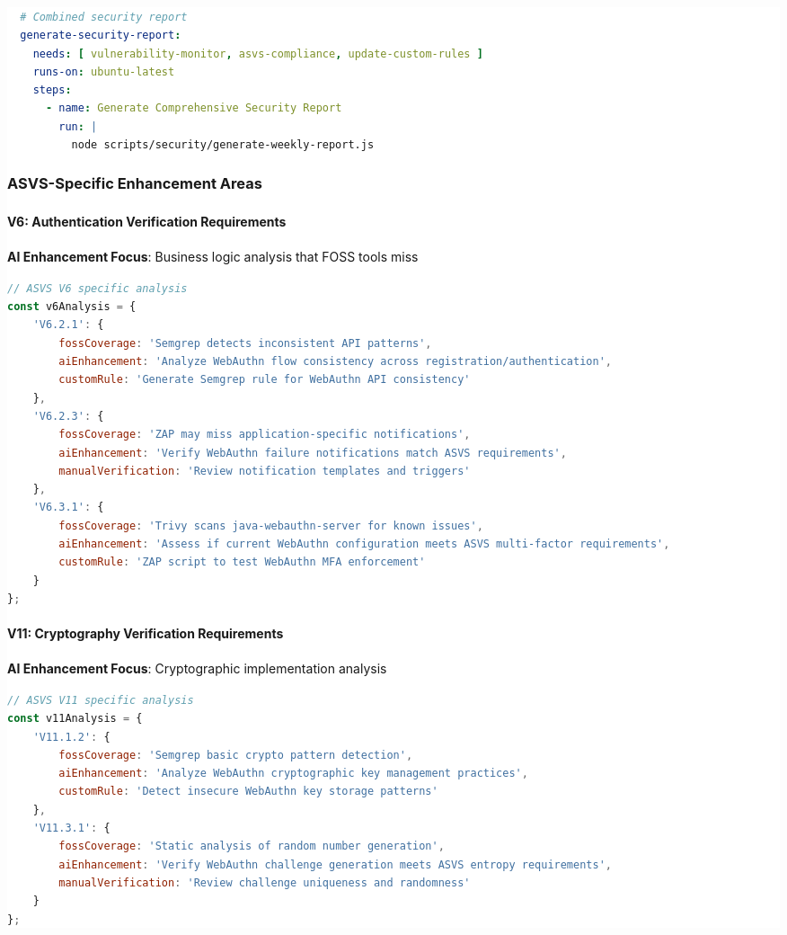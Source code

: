 ```yaml
  # Combined security report
  generate-security-report:
    needs: [ vulnerability-monitor, asvs-compliance, update-custom-rules ]
    runs-on: ubuntu-latest
    steps:
      - name: Generate Comprehensive Security Report
        run: |
          node scripts/security/generate-weekly-report.js
```

### ASVS-Specific Enhancement Areas

#### V6: Authentication Verification Requirements

**AI Enhancement Focus**: Business logic analysis that FOSS tools miss

```javascript
// ASVS V6 specific analysis
const v6Analysis = {
    'V6.2.1': {
        fossCoverage: 'Semgrep detects inconsistent API patterns',
        aiEnhancement: 'Analyze WebAuthn flow consistency across registration/authentication',
        customRule: 'Generate Semgrep rule for WebAuthn API consistency'
    },
    'V6.2.3': {
        fossCoverage: 'ZAP may miss application-specific notifications', 
        aiEnhancement: 'Verify WebAuthn failure notifications match ASVS requirements',
        manualVerification: 'Review notification templates and triggers'
    },
    'V6.3.1': {
        fossCoverage: 'Trivy scans java-webauthn-server for known issues',
        aiEnhancement: 'Assess if current WebAuthn configuration meets ASVS multi-factor requirements',
        customRule: 'ZAP script to test WebAuthn MFA enforcement'
    }
};
```

#### V11: Cryptography Verification Requirements

**AI Enhancement Focus**: Cryptographic implementation analysis

```javascript
// ASVS V11 specific analysis  
const v11Analysis = {
    'V11.1.2': {
        fossCoverage: 'Semgrep basic crypto pattern detection',
        aiEnhancement: 'Analyze WebAuthn cryptographic key management practices',
        customRule: 'Detect insecure WebAuthn key storage patterns'
    },
    'V11.3.1': {
        fossCoverage: 'Static analysis of random number generation',
        aiEnhancement: 'Verify WebAuthn challenge generation meets ASVS entropy requirements',
        manualVerification: 'Review challenge uniqueness and randomness'
    }
};
```
